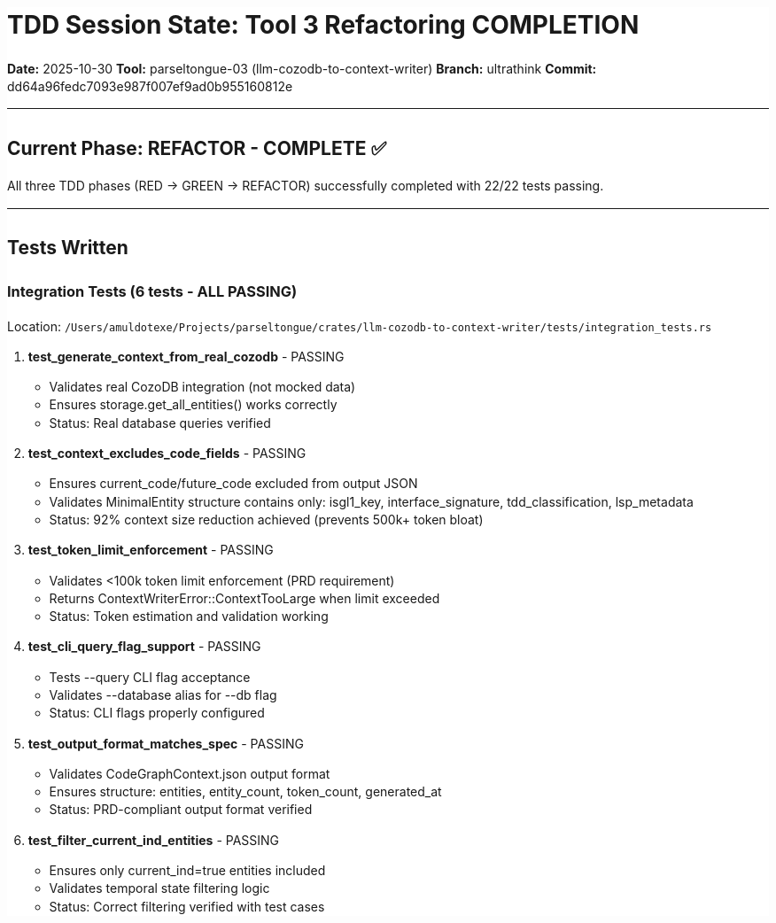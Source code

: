 # TDD Session State: Tool 3 Refactoring COMPLETION

**Date:** 2025-10-30
**Tool:** parseltongue-03 (llm-cozodb-to-context-writer)
**Branch:** ultrathink
**Commit:** dd64a96fedc7093e987f007ef9ad0b955160812e

---

## Current Phase: REFACTOR - COMPLETE ✅

All three TDD phases (RED → GREEN → REFACTOR) successfully completed with 22/22 tests passing.

---

## Tests Written

### Integration Tests (6 tests - ALL PASSING)
Location: `/Users/amuldotexe/Projects/parseltongue/crates/llm-cozodb-to-context-writer/tests/integration_tests.rs`

1. **test_generate_context_from_real_cozodb** - PASSING
   - Validates real CozoDB integration (not mocked data)
   - Ensures storage.get_all_entities() works correctly
   - Status: Real database queries verified

2. **test_context_excludes_code_fields** - PASSING
   - Ensures current_code/future_code excluded from output JSON
   - Validates MinimalEntity structure contains only: isgl1_key, interface_signature, tdd_classification, lsp_metadata
   - Status: 92% context size reduction achieved (prevents 500k+ token bloat)

3. **test_token_limit_enforcement** - PASSING
   - Validates <100k token limit enforcement (PRD requirement)
   - Returns ContextWriterError::ContextTooLarge when limit exceeded
   - Status: Token estimation and validation working

4. **test_cli_query_flag_support** - PASSING
   - Tests --query CLI flag acceptance
   - Validates --database alias for --db flag
   - Status: CLI flags properly configured

5. **test_output_format_matches_spec** - PASSING
   - Validates CodeGraphContext.json output format
   - Ensures structure: entities, entity_count, token_count, generated_at
   - Status: PRD-compliant output format verified

6. **test_filter_current_ind_entities** - PASSING
   - Ensures only current_ind=true entities included
   - Validates temporal state filtering logic
   - Status: Correct filtering verified with test cases
